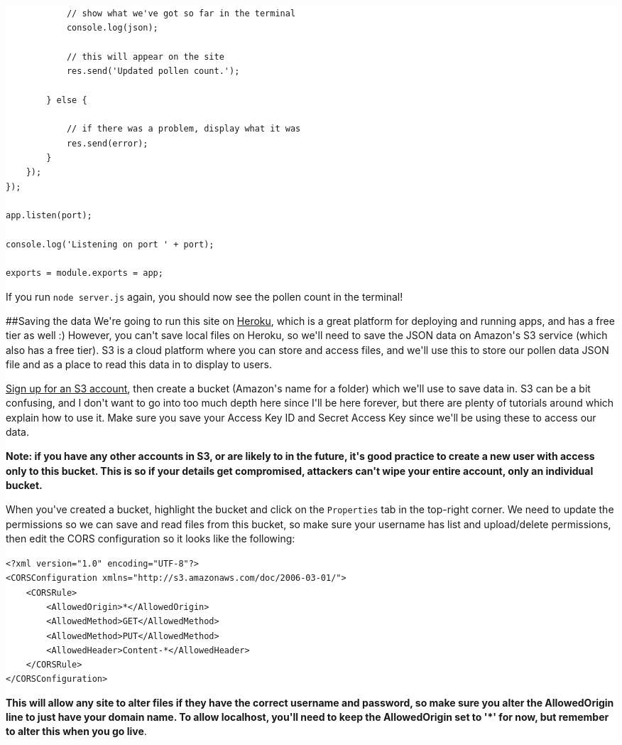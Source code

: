 				// show what we've got so far in the terminal
	            console.log(json);
				
				// this will appear on the site
	            res.send('Updated pollen count.');
	            
	        } else {
				
				// if there was a problem, display what it was
	            res.send(error);
	        }
	    });
	});
	
	app.listen(port);
	
	console.log('Listening on port ' + port);
	
	exports = module.exports = app;

If you run `node server.js` again, you should now see the pollen count in the terminal!

##Saving the data
We're going to run this site on [Heroku](https://www.heroku.com/), which is a great platform for deploying and running apps, and has a free tier as well :) However, you can't save local files on Heroku, so we'll need to save the JSON data on Amazon's S3 service (which also has a free tier). S3 is a cloud platform where you can store and access files, and we'll use this to store our pollen data JSON file and as a place to read this data in to display to users.

[Sign up for an S3 account](http://aws.amazon.com/s3/), then create a bucket (Amazon's name for a folder) which we'll use to save data in. S3 can be a bit confusing, and I don't want to go into too much depth here since I'll be here forever, but there are plenty of tutorials around which explain how to use it. Make sure you save your Access Key ID and Secret Access Key since we'll be using these to access our data.

**Note: if you have any other accounts in S3, or are likely to in the future, it's good practice to create a new user with access only to this bucket. This is so if your details get compromised, attackers can't wipe your entire account, only an individual bucket.**

When you've created a bucket, highlight the bucket and click on the `Properties` tab in the top-right corner. We need to update the permissions so we can save and read files from this bucket, so make sure your username has list and upload/delete permissions, then edit the CORS configuration so it looks like the following:

	<?xml version="1.0" encoding="UTF-8"?>
	<CORSConfiguration xmlns="http://s3.amazonaws.com/doc/2006-03-01/">
	    <CORSRule>
	        <AllowedOrigin>*</AllowedOrigin>
	        <AllowedMethod>GET</AllowedMethod>
	        <AllowedMethod>PUT</AllowedMethod>
	        <AllowedHeader>Content-*</AllowedHeader>
	    </CORSRule>
	</CORSConfiguration>

**This will allow any site to alter files if they have the correct username and password, so make sure you alter the AllowedOrigin line to just have your domain name. To allow localhost, you'll need to keep the AllowedOrigin set to '*' for now, but remember to alter this when you go live**.

